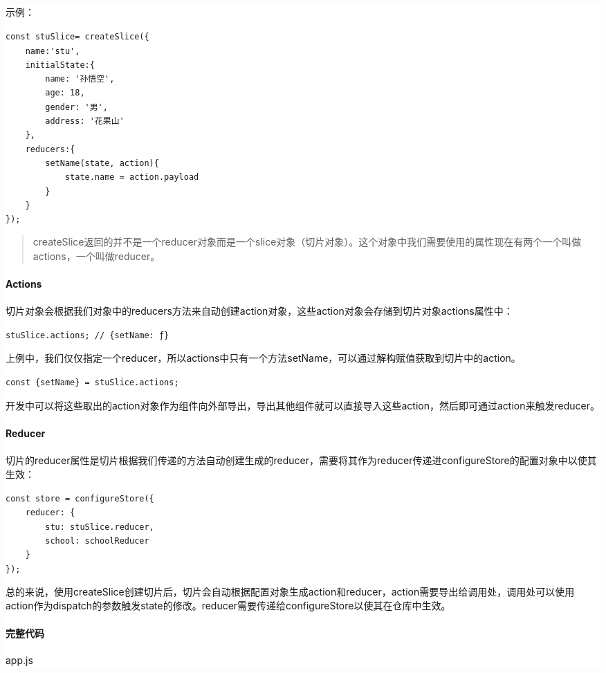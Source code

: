 示例：

```react
const stuSlice= createSlice({
    name:'stu',
    initialState:{
        name: '孙悟空',
        age: 18,
        gender: '男',
        address: '花果山'
    },
    reducers:{
        setName(state, action){
            state.name = action.payload
        }
    }
});
```

> createSlice返回的并不是一个reducer对象而是一个slice对象（切片对象）。这个对象中我们需要使用的属性现在有两个一个叫做actions，一个叫做reducer。



#### Actions

切片对象会根据我们对象中的reducers方法来自动创建action对象，这些action对象会存储到切片对象actions属性中：

```react
stuSlice.actions; // {setName: ƒ}
```

上例中，我们仅仅指定一个reducer，所以actions中只有一个方法setName，可以通过解构赋值获取到切片中的action。

```react
const {setName} = stuSlice.actions;
```

开发中可以将这些取出的action对象作为组件向外部导出，导出其他组件就可以直接导入这些action，然后即可通过action来触发reducer。

#### Reducer

切片的reducer属性是切片根据我们传递的方法自动创建生成的reducer，需要将其作为reducer传递进configureStore的配置对象中以使其生效：

```react
const store = configureStore({
    reducer: {
        stu: stuSlice.reducer,
        school: schoolReducer
    }
});
```

总的来说，使用createSlice创建切片后，切片会自动根据配置对象生成action和reducer，action需要导出给调用处，调用处可以使用action作为dispatch的参数触发state的修改。reducer需要传递给configureStore以使其在仓库中生效。

#### 完整代码

app.js
